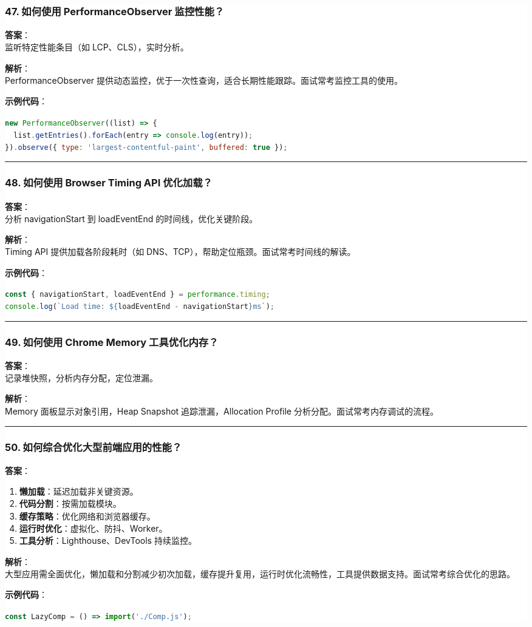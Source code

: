 
### 47. 如何使用 PerformanceObserver 监控性能？
**答案**：  
监听特定性能条目（如 LCP、CLS），实时分析。

**解析**：  
PerformanceObserver 提供动态监控，优于一次性查询，适合长期性能跟踪。面试常考监控工具的使用。

**示例代码**：
```javascript
new PerformanceObserver((list) => {
  list.getEntries().forEach(entry => console.log(entry));
}).observe({ type: 'largest-contentful-paint', buffered: true });
```

---

### 48. 如何使用 Browser Timing API 优化加载？
**答案**：  
分析 navigationStart 到 loadEventEnd 的时间线，优化关键阶段。

**解析**：  
Timing API 提供加载各阶段耗时（如 DNS、TCP），帮助定位瓶颈。面试常考时间线的解读。

**示例代码**：
```javascript
const { navigationStart, loadEventEnd } = performance.timing;
console.log(`Load time: ${loadEventEnd - navigationStart}ms`);
```

---

### 49. 如何使用 Chrome Memory 工具优化内存？
**答案**：  
记录堆快照，分析内存分配，定位泄漏。

**解析**：  
Memory 面板显示对象引用，Heap Snapshot 追踪泄漏，Allocation Profile 分析分配。面试常考内存调试的流程。

---

### 50. 如何综合优化大型前端应用的性能？
**答案**：  
1. **懒加载**：延迟加载非关键资源。  
2. **代码分割**：按需加载模块。  
3. **缓存策略**：优化网络和浏览器缓存。  
4. **运行时优化**：虚拟化、防抖、Worker。  
5. **工具分析**：Lighthouse、DevTools 持续监控。

**解析**：  
大型应用需全面优化，懒加载和分割减少初次加载，缓存提升复用，运行时优化流畅性，工具提供数据支持。面试常考综合优化的思路。

**示例代码**：
```javascript
const LazyComp = () => import('./Comp.js');
```

